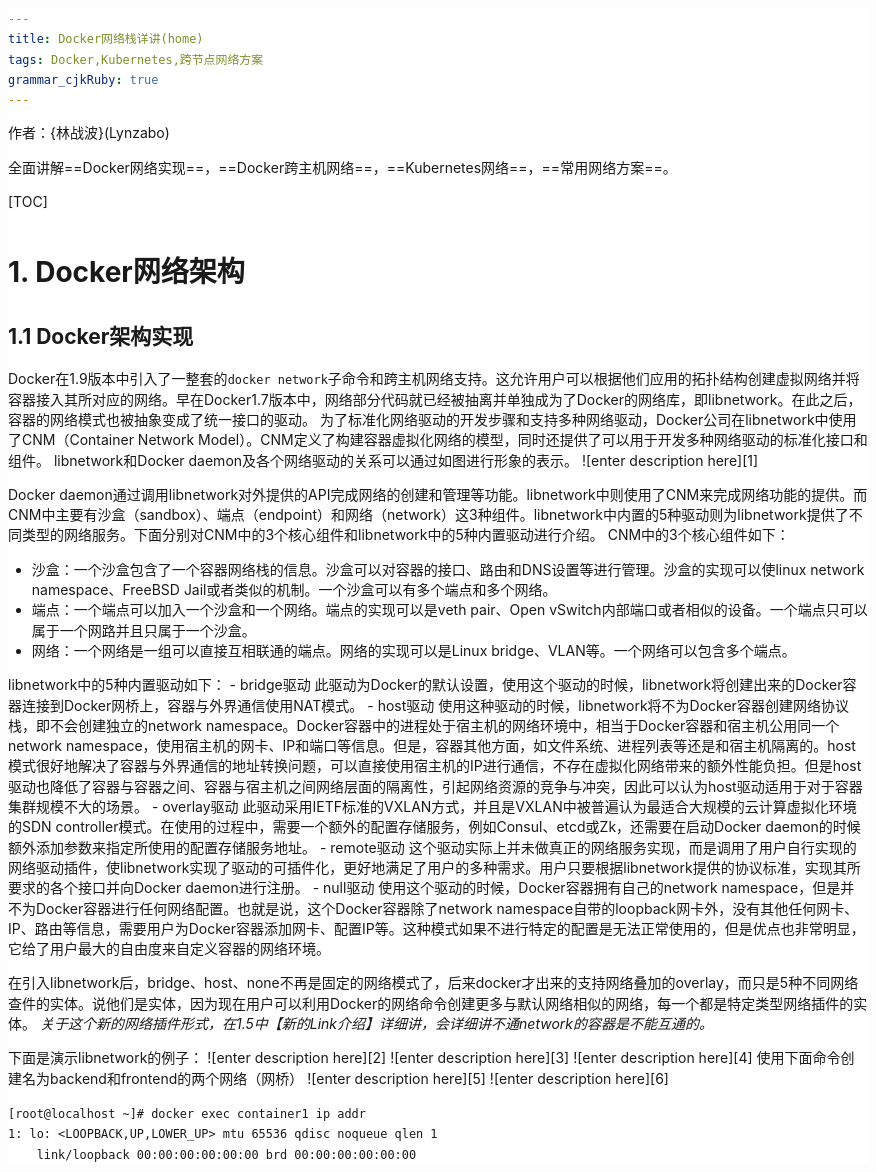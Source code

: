 ```yaml
---
title: Docker网络栈详讲(home)
tags: Docker,Kubernetes,跨节点网络方案
grammar_cjkRuby: true
---
```

作者：{林战波}(Lynzabo)

全面讲解==Docker网络实现==，==Docker跨主机网络==，==Kubernetes网络==，==常用网络方案==。

[TOC]

# 1. Docker网络架构
## 1.1 Docker架构实现

Docker在1.9版本中引入了一整套的`docker network`子命令和跨主机网络支持。这允许用户可以根据他们应用的拓扑结构创建虚拟网络并将容器接入其所对应的网络。早在Docker1.7版本中，网络部分代码就已经被抽离并单独成为了Docker的网络库，即libnetwork。在此之后，容器的网络模式也被抽象变成了统一接口的驱动。
为了标准化网络驱动的开发步骤和支持多种网络驱动，Docker公司在libnetwork中使用了CNM（Container Network Model）。CNM定义了构建容器虚拟化网络的模型，同时还提供了可以用于开发多种网络驱动的标准化接口和组件。
libnetwork和Docker daemon及各个网络驱动的关系可以通过如图进行形象的表示。
![enter description here][1]

 Docker daemon通过调用libnetwork对外提供的API完成网络的创建和管理等功能。libnetwork中则使用了CNM来完成网络功能的提供。而CNM中主要有沙盒（sandbox）、端点（endpoint）和网络（network）这3种组件。libnetwork中内置的5种驱动则为libnetwork提供了不同类型的网络服务。下面分别对CNM中的3个核心组件和libnetwork中的5种内置驱动进行介绍。
CNM中的3个核心组件如下：
 - 沙盒：一个沙盒包含了一个容器网络栈的信息。沙盒可以对容器的接口、路由和DNS设置等进行管理。沙盒的实现可以使linux network namespace、FreeBSD Jail或者类似的机制。一个沙盒可以有多个端点和多个网络。
 - 端点：一个端点可以加入一个沙盒和一个网络。端点的实现可以是veth pair、Open vSwitch内部端口或者相似的设备。一个端点只可以属于一个网路并且只属于一个沙盒。
 - 网络：一个网络是一组可以直接互相联通的端点。网络的实现可以是Linux bridge、VLAN等。一个网络可以包含多个端点。
 
libnetwork中的5种内置驱动如下：
	 - bridge驱动  此驱动为Docker的默认设置，使用这个驱动的时候，libnetwork将创建出来的Docker容器连接到Docker网桥上，容器与外界通信使用NAT模式。
	 - host驱动  使用这种驱动的时候，libnetwork将不为Docker容器创建网络协议栈，即不会创建独立的network namespace。Docker容器中的进程处于宿主机的网络环境中，相当于Docker容器和宿主机公用同一个network namespace，使用宿主机的网卡、IP和端口等信息。但是，容器其他方面，如文件系统、进程列表等还是和宿主机隔离的。host模式很好地解决了容器与外界通信的地址转换问题，可以直接使用宿主机的IP进行通信，不存在虚拟化网络带来的额外性能负担。但是host驱动也降低了容器与容器之间、容器与宿主机之间网络层面的隔离性，引起网络资源的竞争与冲突，因此可以认为host驱动适用于对于容器集群规模不大的场景。
	 - overlay驱动  此驱动采用IETF标准的VXLAN方式，并且是VXLAN中被普遍认为最适合大规模的云计算虚拟化环境的SDN controller模式。在使用的过程中，需要一个额外的配置存储服务，例如Consul、etcd或Zk，还需要在启动Docker daemon的时候额外添加参数来指定所使用的配置存储服务地址。
	 - remote驱动  这个驱动实际上并未做真正的网络服务实现，而是调用了用户自行实现的网络驱动插件，使libnetwork实现了驱动的可插件化，更好地满足了用户的多种需求。用户只要根据libnetwork提供的协议标准，实现其所要求的各个接口并向Docker daemon进行注册。
	 - null驱动  使用这个驱动的时候，Docker容器拥有自己的network namespace，但是并不为Docker容器进行任何网络配置。也就是说，这个Docker容器除了network namespace自带的loopback网卡外，没有其他任何网卡、IP、路由等信息，需要用户为Docker容器添加网卡、配置IP等。这种模式如果不进行特定的配置是无法正常使用的，但是优点也非常明显，它给了用户最大的自由度来自定义容器的网络环境。

在引入libnetwork后，bridge、host、none不再是固定的网络模式了，后来docker才出来的支持网络叠加的overlay，而只是5种不同网络查件的实体。说他们是实体，因为现在用户可以利用Docker的网络命令创建更多与默认网络相似的网络，每一个都是特定类型网络插件的实体。
*关于这个新的网络插件形式，在1.5中【新的Link介绍】详细讲，会详细讲不通network的容器是不能互通的。*

下面是演示libnetwork的例子：
![enter description here][2]
![enter description here][3]
![enter description here][4]
使用下面命令创建名为backend和frontend的两个网络（网桥）
![enter description here][5]
![enter description here][6]
```shell?linenums
[root@localhost ~]# docker exec container1 ip addr
1: lo: <LOOPBACK,UP,LOWER_UP> mtu 65536 qdisc noqueue qlen 1
    link/loopback 00:00:00:00:00:00 brd 00:00:00:00:00:00
```